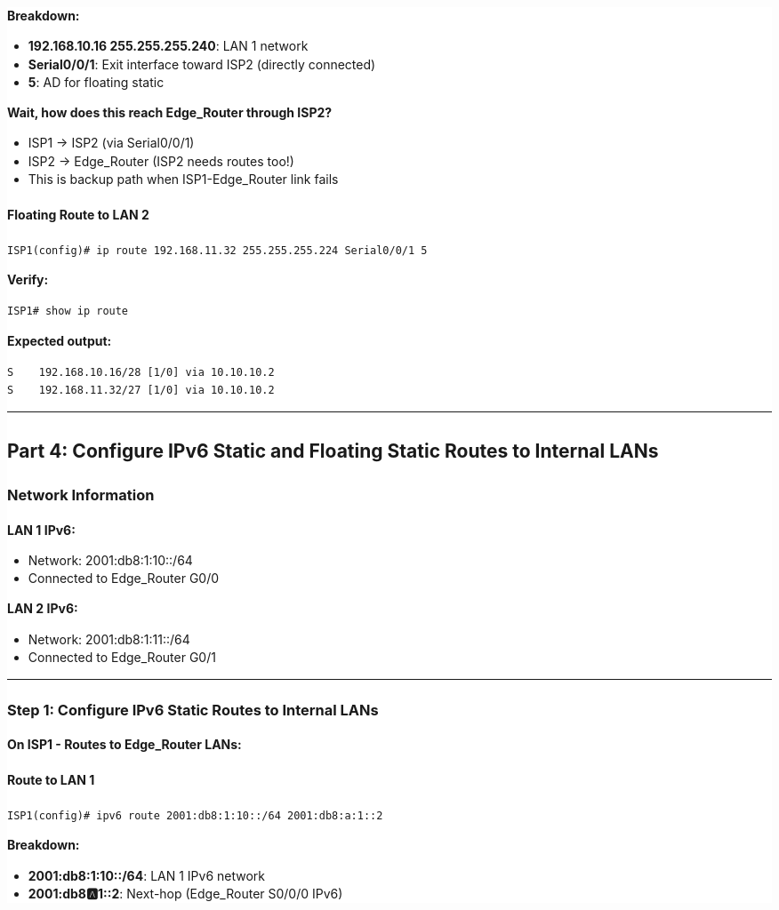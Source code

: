 **Breakdown:**
- **192.168.10.16 255.255.255.240**: LAN 1 network
- **Serial0/0/1**: Exit interface toward ISP2 (directly connected)
- **5**: AD for floating static

**Wait, how does this reach Edge_Router through ISP2?**
- ISP1 → ISP2 (via Serial0/0/1)
- ISP2 → Edge_Router (ISP2 needs routes too!)
- This is backup path when ISP1-Edge_Router link fails

#### Floating Route to LAN 2

```cisco
ISP1(config)# ip route 192.168.11.32 255.255.255.224 Serial0/0/1 5
```

**Verify:**

```cisco
ISP1# show ip route
```

**Expected output:**
```
S    192.168.10.16/28 [1/0] via 10.10.10.2
S    192.168.11.32/27 [1/0] via 10.10.10.2
```

---

## Part 4: Configure IPv6 Static and Floating Static Routes to Internal LANs

### Network Information

**LAN 1 IPv6:**
- Network: 2001:db8:1:10::/64
- Connected to Edge_Router G0/0

**LAN 2 IPv6:**
- Network: 2001:db8:1:11::/64
- Connected to Edge_Router G0/1

---

### Step 1: Configure IPv6 Static Routes to Internal LANs

**On ISP1 - Routes to Edge_Router LANs:**

#### Route to LAN 1

```cisco
ISP1(config)# ipv6 route 2001:db8:1:10::/64 2001:db8:a:1::2
```

**Breakdown:**
- **2001:db8:1:10::/64**: LAN 1 IPv6 network
- **2001:db8:a:1::2**: Next-hop (Edge_Router S0/0/0 IPv6)
